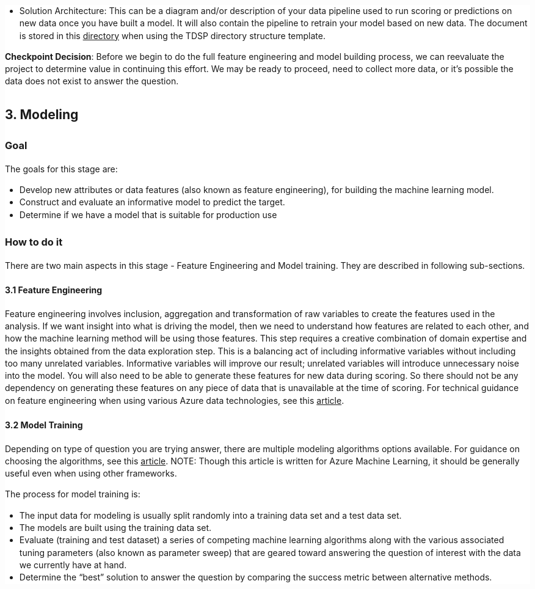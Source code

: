  * Solution Architecture: This can be a diagram and/or description of your data pipeline used to run scoring or predictions on new data once you have built a model. It will also contain the pipeline to retrain your model based on new data. The document is stored in this [directory](https://github.com/Azure/Azure-TDSP-ProjectTemplate/tree/master/Docs/Project) when using the TDSP directory structure template.   
 
 
**Checkpoint Decision**: Before we begin to do the full feature engineering and model building process, we can reevaluate the project to determine value in continuing this effort. We may be ready to proceed, need to collect more data, or it’s possible the data does not exist to answer the question.

## 3. Modeling
 
### Goal
The goals for this stage are:
  * Develop new attributes or data features (also known as feature engineering), for building the machine learning model.
  * Construct and evaluate an informative model to predict the target.
  * Determine if we have a model that is suitable for production use
  
### How to do it
There are two main aspects in this stage - Feature Engineering and Model training. They are described in following sub-sections. 

#### 3.1 Feature Engineering

Feature engineering involves inclusion, aggregation and transformation of raw variables to create the features used in the analysis. If we want insight into what is driving the model, then we need to understand how features are related to each other, and how the machine learning method will be using those features. This step requires a creative combination of domain expertise and the insights obtained from the data exploration step. This is a balancing act of including informative variables without including too many unrelated variables. Informative variables will improve our result; unrelated variables will introduce unnecessary noise into the model. You will also need to be able to generate these features for new data during scoring. So there should not be any dependency on generating these features on any piece of data that is unavailable at the time of scoring. For technical guidance on feature engineering when using various Azure data technologies, see this [article](https://azure.microsoft.com/documentation/articles/machine-learning-data-science-create-features/). 

#### 3.2 Model Training

Depending on type of question you are trying answer, there are multiple modeling algorithms options available. For guidance on choosing the algorithms, see this [article](https://azure.microsoft.com/documentation/articles/machine-learning-algorithm-choice/). NOTE: Though this article is written for Azure Machine Learning, it should be generally useful even when using other frameworks. 
 
The process for model training is: 

 * The input data for modeling is usually split randomly into a training data set and a test data set. 
 * The models are built using the training data set.
 * Evaluate (training and test dataset) a series of competing machine learning algorithms along with the various associated tuning parameters (also known as parameter sweep) that are geared toward answering the question of interest with the data we currently have at hand. 
 * Determine the “best” solution to answer the question by comparing the success metric between alternative methods.
 